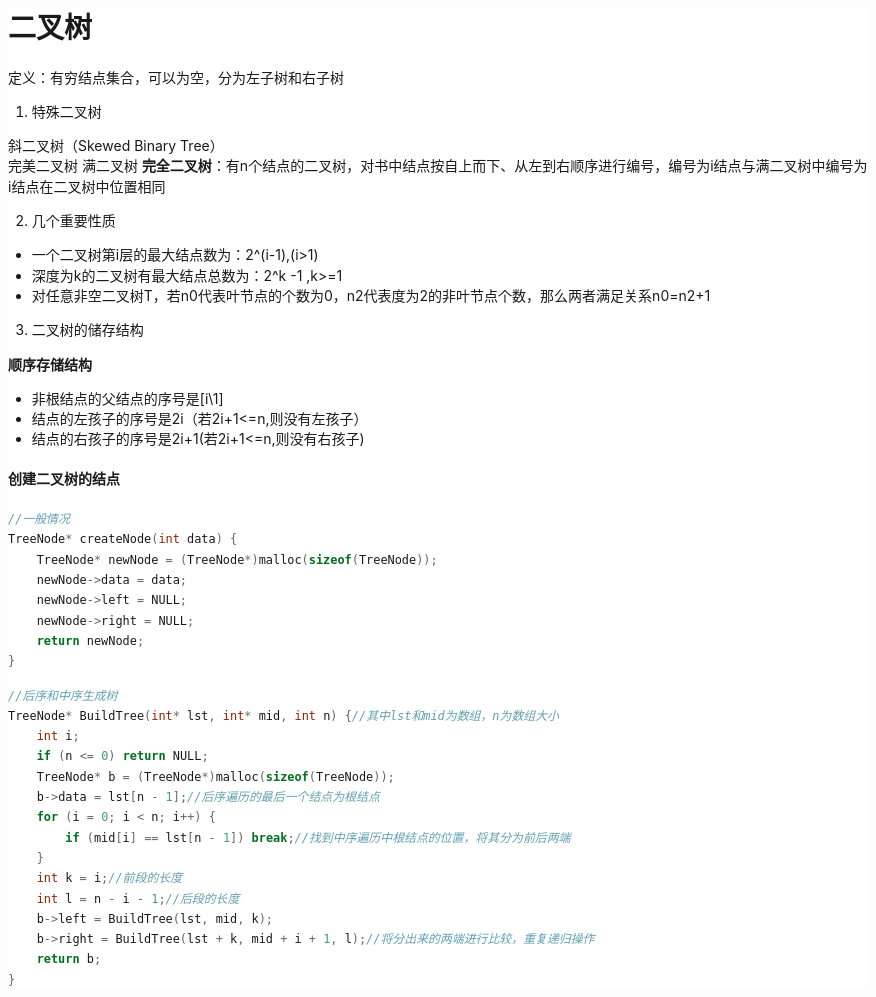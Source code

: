 # 二叉树

定义：有穷结点集合，可以为空，分为左子树和右子树

1. 特殊二叉树

斜二叉树（Skewed Binary Tree）  
完美二叉树
满二叉树
**完全二叉树**：有n个结点的二叉树，对书中结点按自上而下、从左到右顺序进行编号，编号为i结点与满二叉树中编号为i结点在二叉树中位置相同

2. 几个重要性质

* 一个二叉树第i层的最大结点数为：2^(i-1),(i>1)
* 深度为k的二叉树有最大结点总数为：2^k -1 ,k>=1
* 对任意非空二叉树T，若n0代表叶节点的个数为0，n2代表度为2的非叶节点个数，那么两者满足关系n0=n2+1

3. 二叉树的储存结构

**顺序存储结构**

* 非根结点的父结点的序号是[i\1]
* 结点的左孩子的序号是2i（若2i+1<=n,则没有左孩子）
* 结点的右孩子的序号是2i+1(若2i+1<=n,则没有右孩子)

#### 创建二叉树的结点

```c
//一般情况
TreeNode* createNode(int data) {
    TreeNode* newNode = (TreeNode*)malloc(sizeof(TreeNode));
    newNode->data = data;
    newNode->left = NULL;
    newNode->right = NULL;
    return newNode;
}
```

```c
//后序和中序生成树
TreeNode* BuildTree(int* lst, int* mid, int n) {//其中lst和mid为数组，n为数组大小
    int i;
    if (n <= 0) return NULL;
    TreeNode* b = (TreeNode*)malloc(sizeof(TreeNode));
    b->data = lst[n - 1];//后序遍历的最后一个结点为根结点
    for (i = 0; i < n; i++) {
        if (mid[i] == lst[n - 1]) break;//找到中序遍历中根结点的位置，将其分为前后两端
    }
    int k = i;//前段的长度
    int l = n - i - 1;//后段的长度
    b->left = BuildTree(lst, mid, k);
    b->right = BuildTree(lst + k, mid + i + 1, l);//将分出来的两端进行比较，重复递归操作
    return b;
}
```
